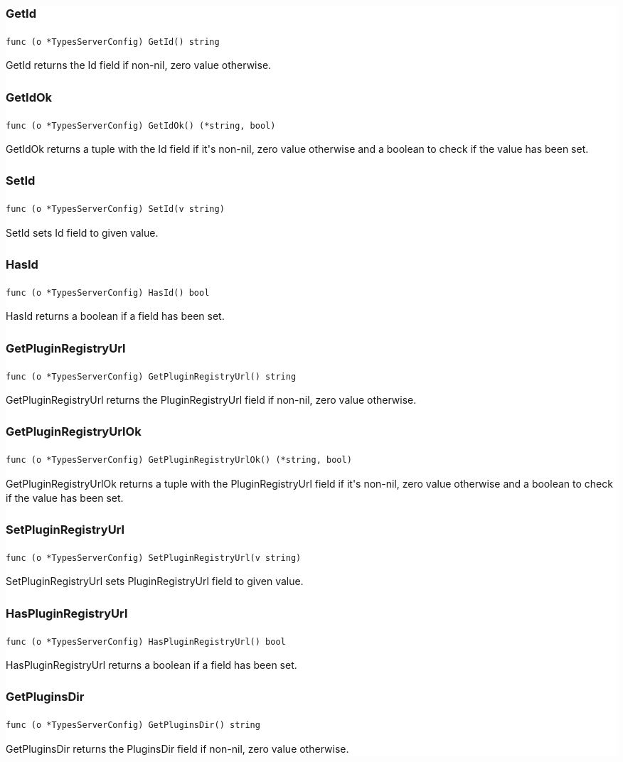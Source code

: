 ### GetId

`func (o *TypesServerConfig) GetId() string`

GetId returns the Id field if non-nil, zero value otherwise.

### GetIdOk

`func (o *TypesServerConfig) GetIdOk() (*string, bool)`

GetIdOk returns a tuple with the Id field if it's non-nil, zero value otherwise
and a boolean to check if the value has been set.

### SetId

`func (o *TypesServerConfig) SetId(v string)`

SetId sets Id field to given value.

### HasId

`func (o *TypesServerConfig) HasId() bool`

HasId returns a boolean if a field has been set.

### GetPluginRegistryUrl

`func (o *TypesServerConfig) GetPluginRegistryUrl() string`

GetPluginRegistryUrl returns the PluginRegistryUrl field if non-nil, zero value otherwise.

### GetPluginRegistryUrlOk

`func (o *TypesServerConfig) GetPluginRegistryUrlOk() (*string, bool)`

GetPluginRegistryUrlOk returns a tuple with the PluginRegistryUrl field if it's non-nil, zero value otherwise
and a boolean to check if the value has been set.

### SetPluginRegistryUrl

`func (o *TypesServerConfig) SetPluginRegistryUrl(v string)`

SetPluginRegistryUrl sets PluginRegistryUrl field to given value.

### HasPluginRegistryUrl

`func (o *TypesServerConfig) HasPluginRegistryUrl() bool`

HasPluginRegistryUrl returns a boolean if a field has been set.

### GetPluginsDir

`func (o *TypesServerConfig) GetPluginsDir() string`

GetPluginsDir returns the PluginsDir field if non-nil, zero value otherwise.
